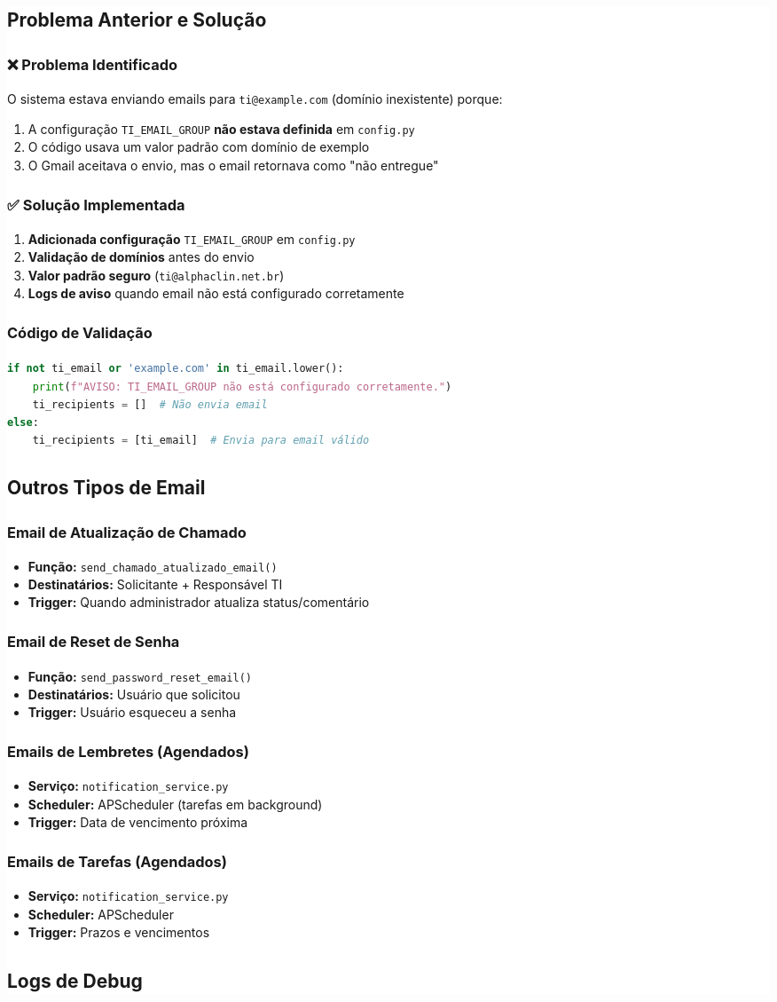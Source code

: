## Problema Anterior e Solução

### ❌ Problema Identificado

O sistema estava enviando emails para `ti@example.com` (domínio inexistente) porque:

1. A configuração `TI_EMAIL_GROUP` **não estava definida** em `config.py`
2. O código usava um valor padrão com domínio de exemplo
3. O Gmail aceitava o envio, mas o email retornava como "não entregue"

### ✅ Solução Implementada

1. **Adicionada configuração** `TI_EMAIL_GROUP` em `config.py`
2. **Validação de domínios** antes do envio
3. **Valor padrão seguro** (`ti@alphaclin.net.br`)
4. **Logs de aviso** quando email não está configurado corretamente

### Código de Validação
```python
if not ti_email or 'example.com' in ti_email.lower():
    print(f"AVISO: TI_EMAIL_GROUP não está configurado corretamente.")
    ti_recipients = []  # Não envia email
else:
    ti_recipients = [ti_email]  # Envia para email válido
```

## Outros Tipos de Email

### Email de Atualização de Chamado
- **Função:** `send_chamado_atualizado_email()`
- **Destinatários:** Solicitante + Responsável TI
- **Trigger:** Quando administrador atualiza status/comentário

### Email de Reset de Senha
- **Função:** `send_password_reset_email()`
- **Destinatários:** Usuário que solicitou
- **Trigger:** Usuário esqueceu a senha

### Emails de Lembretes (Agendados)
- **Serviço:** `notification_service.py`
- **Scheduler:** APScheduler (tarefas em background)
- **Trigger:** Data de vencimento próxima

### Emails de Tarefas (Agendados)
- **Serviço:** `notification_service.py`
- **Scheduler:** APScheduler
- **Trigger:** Prazos e vencimentos

## Logs de Debug

